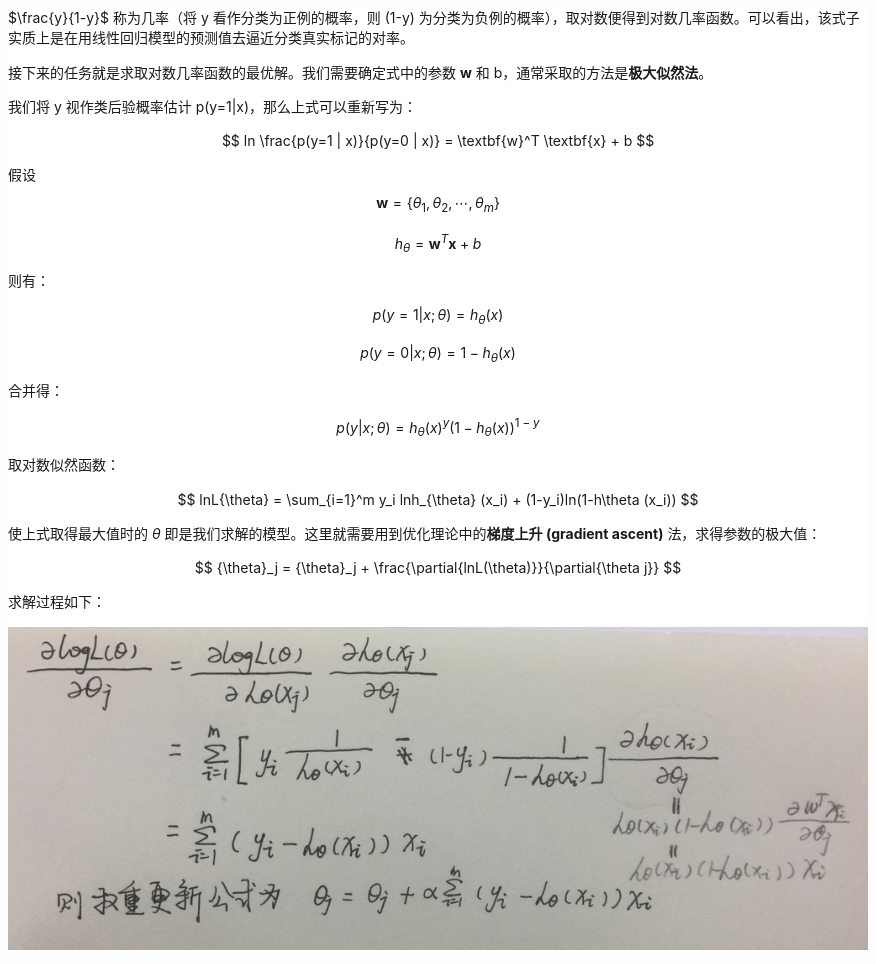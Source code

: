 $\frac{y}{1-y}$ 称为几率（将 y 看作分类为正例的概率，则 (1-y) 为分类为负例的概率），取对数便得到对数几率函数。可以看出，该式子实质上是在用线性回归模型的预测值去逼近分类真实标记的对率。

接下来的任务就是求取对数几率函数的最优解。我们需要确定式中的参数 $\textbf{w}$ 和 b，通常采取的方法是**极大似然法**。

我们将 y 视作类后验概率估计 p(y=1|x)，那么上式可以重新写为：

$$
ln \frac{p(y=1 | x)}{p(y=0 | x)} = \textbf{w}^T \textbf{x} + b
$$

假设
$$
\textbf{w} = \{\theta_1, \theta_2, \cdots, \theta_m\}
$$

$$
h_{\theta} = \textbf{w}^T \textbf{x} + b
$$

则有：

$$
p(y=1 | x; \theta) = h_{\theta} (x)
$$


$$
p(y=0 | x; \theta) = 1 - h_{\theta} (x)
$$

合并得：

$$
p(y | x; \theta) = {h_{\theta}(x)}^y ( {1-h_{\theta}(x)})^{1-y}
$$

取对数似然函数：

$$ 
lnL{\theta} = \sum_{i=1}^m y_i lnh_{\theta} (x_i) + (1-y_i)ln(1-h\theta (x_i)) 
$$

使上式取得最大值时的 $\theta$ 即是我们求解的模型。这里就需要用到优化理论中的**梯度上升 (gradient ascent)** 法，求得参数的极大值：

$$
{\theta}_j = {\theta}_j + \frac{\partial{lnL(\theta)}}{\partial{\theta j}}
$$

求解过程如下：


![png](logistic_regression/equation1.png)
